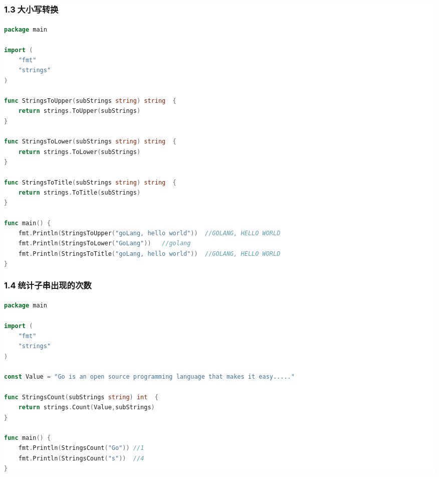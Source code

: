

### 1.3 大小写转换

```go
package main

import (
	"fmt"
	"strings"
)

func StringsToUpper(subStrings string) string  {
	return strings.ToUpper(subStrings)
}

func StringsToLower(subStrings string) string  {
	return strings.ToLower(subStrings)
}

func StringsToTitle(subStrings string) string  {
	return strings.ToTitle(subStrings)
}

func main() {
	fmt.Println(StringsToUpper("goLang, hello world"))	//GOLANG, HELLO WORLD
	fmt.Println(StringsToLower("GoLang"))	//golang
	fmt.Println(StringsToTitle("goLang, hello world"))	//GOLANG, HELLO WORLD
}
```



### 1.4 统计子串出现的次数

```go
package main

import (
	"fmt"
	"strings"
)

const Value = "Go is an open source programming language that makes it easy....."

func StringsCount(subStrings string) int  {
	return strings.Count(Value,subStrings)
}

func main() {
	fmt.Println(StringsCount("Go"))	//1
	fmt.Println(StringsCount("s"))	//4
}
```
